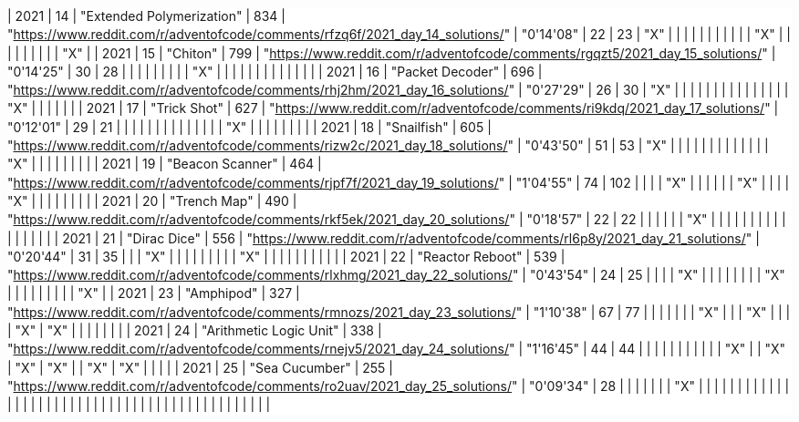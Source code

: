 | 2021   | 14    | "Extended Polymerization"                 | 834        | "https://www.reddit.com/r/adventofcode/comments/rfzq6f/2021_day_14_solutions/"                      | "0'14'08" | 22       | 23       | "X"    |       |        |        |       |        |        |        |        |       |       | "X"   |        |       |       |       |      |       |       |       | "X"    | 
| 2021   | 15    | "Chiton"                                  | 799        | "https://www.reddit.com/r/adventofcode/comments/rgqzt5/2021_day_15_solutions/"                      | "0'14'25" | 30       | 28       |        |       |        |        |       |        |        |        | "X"    |       |       |       |        |       |       |       |      |       |       |       |        | 
| 2021   | 16    | "Packet Decoder"                          | 696        | "https://www.reddit.com/r/adventofcode/comments/rhj2hm/2021_day_16_solutions/"                      | "0'27'29" | 26       | 30       | "X"    |       |        |        |       |        |        |        |        |       |       |       |        |       |       | "X"   |      |       |       |       |        | 
| 2021   | 17    | "Trick Shot"                              | 627        | "https://www.reddit.com/r/adventofcode/comments/ri9kdq/2021_day_17_solutions/"                      | "0'12'01" | 29       | 21       |        |       |        |        |       |        |        |        |        |       |       |       |        | "X"   |       |       |      |       |       |       |        | 
| 2021   | 18    | "Snailfish"                               | 605        | "https://www.reddit.com/r/adventofcode/comments/rizw2c/2021_day_18_solutions/"                      | "0'43'50" | 51       | 53       | "X"    |       |        |        |       |        |        |        |        |       |       |       |        | "X"   |       |       |      |       |       |       |        | 
| 2021   | 19    | "Beacon Scanner"                          | 464        | "https://www.reddit.com/r/adventofcode/comments/rjpf7f/2021_day_19_solutions/"                      | "1'04'55" | 74       | 102      |        |       |        | "X"    |       |        |        |        |        | "X"   |       |       |        | "X"   |       |       |      |       |       |       |        | 
| 2021   | 20    | "Trench Map"                              | 490        | "https://www.reddit.com/r/adventofcode/comments/rkf5ek/2021_day_20_solutions/"                      | "0'18'57" | 22       | 22       |        |       |        |        |       | "X"    |        |        |        |       |       |       |        |       |       |       |      |       |       |       |        | 
| 2021   | 21    | "Dirac Dice"                              | 556        | "https://www.reddit.com/r/adventofcode/comments/rl6p8y/2021_day_21_solutions/"                      | "0'20'44" | 31       | 35       |        |       | "X"    |        |       |        |        |        |        |       |       | "X"   |        |       |       |       |      |       |       |       |        | 
| 2021   | 22    | "Reactor Reboot"                          | 539        | "https://www.reddit.com/r/adventofcode/comments/rlxhmg/2021_day_22_solutions/"                      | "0'43'54" | 24       | 25       |        |       |        | "X"    |       |        |        |        |        |       |       | "X"   |        |       |       |       |      |       |       |       | "X"    | 
| 2021   | 23    | "Amphipod"                                | 327        | "https://www.reddit.com/r/adventofcode/comments/rmnozs/2021_day_23_solutions/"                      | "1'10'38" | 67       | 77       |        |       |        |        |       |        | "X"    |        |        | "X"   |       |       |        | "X"   | "X"   |       |      |       |       |       |        | 
| 2021   | 24    | "Arithmetic Logic Unit"                   | 338        | "https://www.reddit.com/r/adventofcode/comments/rnejv5/2021_day_24_solutions/"                      | "1'16'45" | 44       | 44       |        |       |        |        |       |        |        |        |        |       | "X"   |       | "X"    | "X"   | "X"   |       | "X"  | "X"   |       |       |        | 
| 2021   | 25    | "Sea Cucumber"                            | 255        | "https://www.reddit.com/r/adventofcode/comments/ro2uav/2021_day_25_solutions/"                      | "0'09'34" | 28       |          |        |       |        |        |       | "X"    |        |        |        |       |       |       |        |       |       |       |      |       |       |       |        | 
|        |       |                                           |            |                                                                                                     |           |          |          |        |       |        |        |       |        |        |        |        |       |       |       |        |       |       |       |      |       |       |       |        | 

